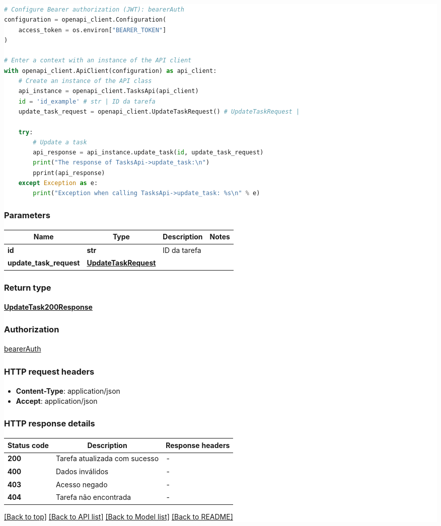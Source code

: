 ```python
# Configure Bearer authorization (JWT): bearerAuth
configuration = openapi_client.Configuration(
    access_token = os.environ["BEARER_TOKEN"]
)

# Enter a context with an instance of the API client
with openapi_client.ApiClient(configuration) as api_client:
    # Create an instance of the API class
    api_instance = openapi_client.TasksApi(api_client)
    id = 'id_example' # str | ID da tarefa
    update_task_request = openapi_client.UpdateTaskRequest() # UpdateTaskRequest | 

    try:
        # Update a task
        api_response = api_instance.update_task(id, update_task_request)
        print("The response of TasksApi->update_task:\n")
        pprint(api_response)
    except Exception as e:
        print("Exception when calling TasksApi->update_task: %s\n" % e)
```



### Parameters


Name | Type | Description  | Notes
------------- | ------------- | ------------- | -------------
 **id** | **str**| ID da tarefa | 
 **update_task_request** | [**UpdateTaskRequest**](UpdateTaskRequest.md)|  | 

### Return type

[**UpdateTask200Response**](UpdateTask200Response.md)

### Authorization

[bearerAuth](../README.md#bearerAuth)

### HTTP request headers

 - **Content-Type**: application/json
 - **Accept**: application/json

### HTTP response details

| Status code | Description | Response headers |
|-------------|-------------|------------------|
**200** | Tarefa atualizada com sucesso |  -  |
**400** | Dados inválidos |  -  |
**403** | Acesso negado |  -  |
**404** | Tarefa não encontrada |  -  |

[[Back to top]](#) [[Back to API list]](../README.md#documentation-for-api-endpoints) [[Back to Model list]](../README.md#documentation-for-models) [[Back to README]](../README.md)

